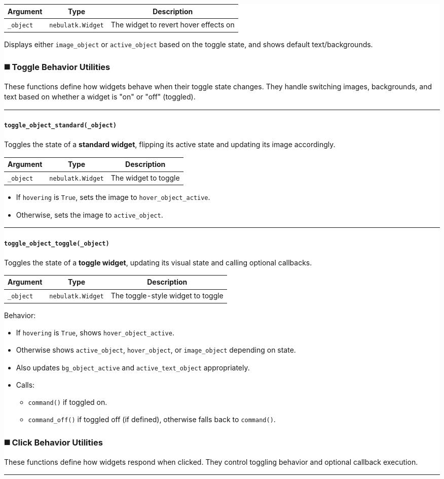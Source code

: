 |Argument|Type|Description|
|---|---|---|
|`_object`|`nebulatk.Widget`|The widget to revert hover effects on|

Displays either `image_object` or `active_object` based on the toggle state, and shows default text/backgrounds.

### ◼️ Toggle Behavior Utilities

These functions define how widgets behave when their toggle state changes. They handle switching images, backgrounds, and text based on whether a widget is "on" or "off" (toggled).

---

#### `toggle_object_standard(_object)`

Toggles the state of a **standard widget**, flipping its active state and updating its image accordingly.

|Argument|Type|Description|
|---|---|---|
|`_object`|`nebulatk.Widget`|The widget to toggle|

- If `hovering` is `True`, sets the image to `hover_object_active`.
    
- Otherwise, sets the image to `active_object`.
    

---

#### `toggle_object_toggle(_object)`

Toggles the state of a **toggle widget**, updating its visual state and calling optional callbacks.

|Argument|Type|Description|
|---|---|---|
|`_object`|`nebulatk.Widget`|The toggle-style widget to toggle|

Behavior:

- If `hovering` is `True`, shows `hover_object_active`.
    
- Otherwise shows `active_object`, `hover_object`, or `image_object` depending on state.
    
- Also updates `bg_object_active` and `active_text_object` appropriately.
    
- Calls:
    
    - `command()` if toggled on.
        
    - `command_off()` if toggled off (if defined), otherwise falls back to `command()`.
        

### ◼️ Click Behavior Utilities

These functions define how widgets respond when clicked. They control toggling behavior and optional callback execution.

---